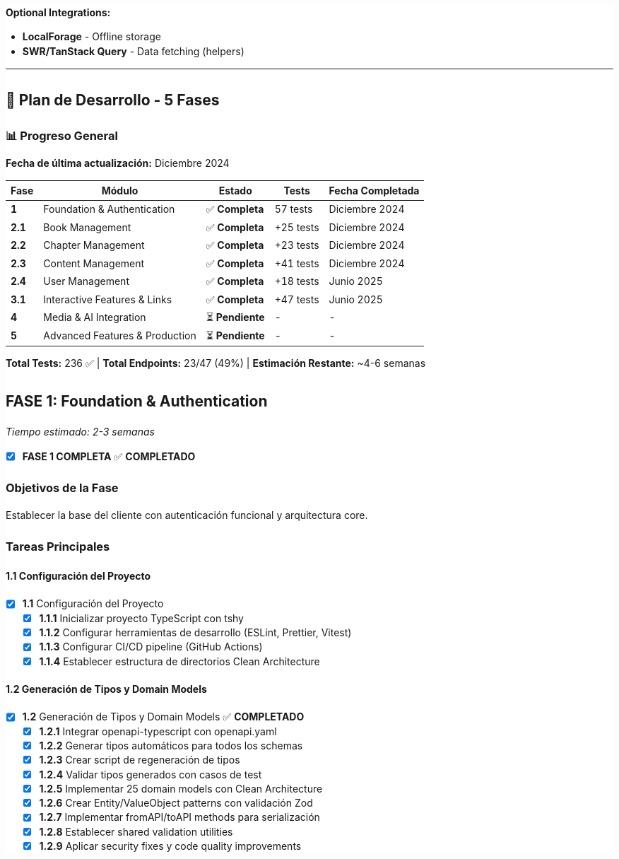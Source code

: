 **Optional Integrations:**
- **LocalForage** - Offline storage
- **SWR/TanStack Query** - Data fetching (helpers)

---

## 📅 Plan de Desarrollo - 5 Fases

### 📊 **Progreso General** 
**Fecha de última actualización:** Diciembre 2024

| Fase | Módulo | Estado | Tests | Fecha Completada |
|------|--------|--------|-------|------------------|
| **1** | Foundation & Authentication | ✅ **Completa** | 57 tests | Diciembre 2024 |
| **2.1** | Book Management | ✅ **Completa** | +25 tests | Diciembre 2024 |
| **2.2** | Chapter Management | ✅ **Completa** | +23 tests | Diciembre 2024 |
| **2.3** | Content Management | ✅ **Completa** | +41 tests | Diciembre 2024 |
| **2.4** | User Management | ✅ **Completa** | +18 tests | Junio 2025 |
| **3.1** | Interactive Features & Links | ✅ **Completa** | +47 tests | Junio 2025 |
| **4** | Media & AI Integration | ⏳ **Pendiente** | - | - |
| **5** | Advanced Features & Production | ⏳ **Pendiente** | - | - |

**Total Tests:** 236 ✅ | **Total Endpoints:** 23/47 (49%) | **Estimación Restante:** ~4-6 semanas

## **FASE 1: Foundation & Authentication** 
*Tiempo estimado: 2-3 semanas*

- [x] **FASE 1 COMPLETA** ✅ **COMPLETADO**

### **Objetivos de la Fase**
Establecer la base del cliente con autenticación funcional y arquitectura core.

### **Tareas Principales**

#### **1.1 Configuración del Proyecto**
- [x] **1.1** Configuración del Proyecto
  - [x] **1.1.1** Inicializar proyecto TypeScript con tshy
  - [x] **1.1.2** Configurar herramientas de desarrollo (ESLint, Prettier, Vitest)
  - [x] **1.1.3** Configurar CI/CD pipeline (GitHub Actions)
  - [x] **1.1.4** Establecer estructura de directorios Clean Architecture

#### **1.2 Generación de Tipos y Domain Models**
- [x] **1.2** Generación de Tipos y Domain Models ✅ **COMPLETADO**
  - [x] **1.2.1** Integrar openapi-typescript con openapi.yaml
  - [x] **1.2.2** Generar tipos automáticos para todos los schemas
  - [x] **1.2.3** Crear script de regeneración de tipos
  - [x] **1.2.4** Validar tipos generados con casos de test
  - [x] **1.2.5** Implementar 25 domain models con Clean Architecture
  - [x] **1.2.6** Crear Entity/ValueObject patterns con validación Zod
  - [x] **1.2.7** Implementar fromAPI/toAPI methods para serialización
  - [x] **1.2.8** Establecer shared validation utilities
  - [x] **1.2.9** Aplicar security fixes y code quality improvements
